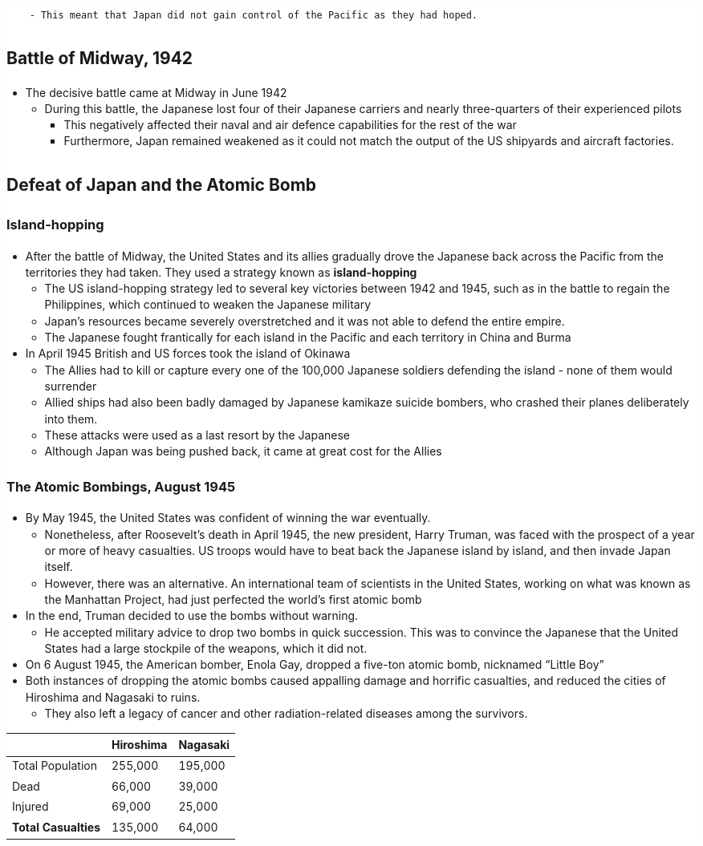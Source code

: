         - This meant that Japan did not gain control of the Pacific as they had hoped.

## Battle of Midway, 1942

- The decisive battle came at Midway in June 1942
    - During this battle, the Japanese lost four of their Japanese carriers and nearly three-quarters of their experienced pilots
        - This negatively affected their naval and air defence capabilities for the rest of the war
        - Furthermore, Japan remained weakened as it could not match the output of the US shipyards and aircraft factories.

## Defeat of Japan and the Atomic Bomb

### Island-hopping

- After the battle of Midway, the United States and its allies gradually drove the Japanese back across the Pacific from the territories they had taken. They used a strategy known as **island-hopping**
    - The US island-hopping strategy led to several key victories between 1942 and 1945, such as in the battle to regain the Philippines, which continued to weaken the Japanese military
    - Japan’s resources became severely overstretched and it was not able to defend the entire empire.
    - The Japanese fought frantically for each island in the Pacific and each territory in China and Burma
- In April 1945 British and US forces took the island of Okinawa
    - The Allies had to kill or capture every one of the 100,000 Japanese soldiers defending the island - none of them would surrender
    - Allied ships had also been badly damaged by Japanese kamikaze suicide bombers, who crashed their planes deliberately into them.
    - These attacks were used as a last resort by the Japanese
    - Although Japan was being pushed back, it came at great cost for the Allies

### The Atomic Bombings, August 1945

- By May 1945, the United States was confident of winning the war eventually.
    - Nonetheless, after Roosevelt’s death in April 1945, the new president, Harry Truman, was faced with the prospect of a year or more of heavy casualties. US troops would have to beat back the Japanese island by island, and then invade Japan itself.
    - However, there was an alternative. An international team of scientists in the United States, working on what was known as the Manhattan Project, had just perfected the world’s first atomic bomb
- In the end, Truman decided to use the bombs without warning.
    - He accepted military advice to drop two bombs in quick succession. This was to convince the Japanese that the United States had a large stockpile of the weapons, which it did not.
- On 6 August 1945, the American bomber, Enola Gay, dropped a five-ton atomic bomb, nicknamed “Little Boy”
- Both instances of dropping the atomic bombs caused appalling damage and horrific casualties, and reduced the cities of Hiroshima and Nagasaki to ruins.
    - They also left a legacy of cancer and other radiation-related diseases among the survivors.

|                      | Hiroshima | Nagasaki |
|----------------------|-----------|----------|
| Total Population     | 255,000   | 195,000  |
| Dead                 | 66,000    | 39,000   |
| Injured              | 69,000    | 25,000   |
| **Total Casualties** | 135,000   | 64,000   |
